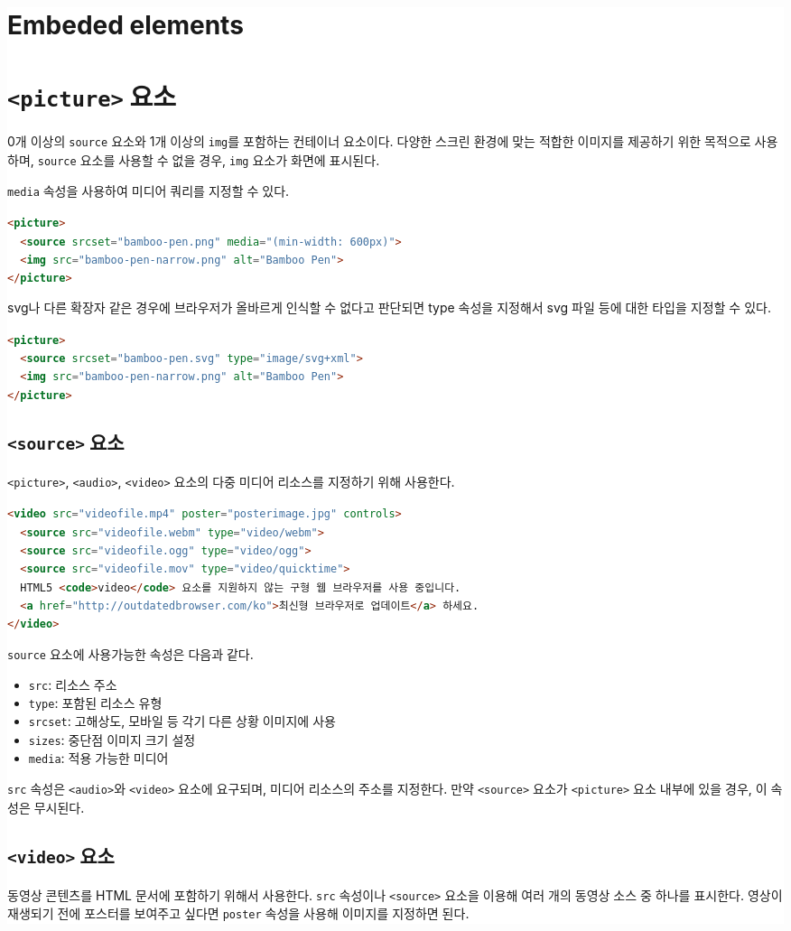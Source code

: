 # Embeded elements

# `<picture>` 요소

0개 이상의 `source` 요소와 1개 이상의 `img`를 포함하는 컨테이너 요소이다. 다양한 스크린 환경에 맞는 적합한 이미지를 제공하기 위한 목적으로 사용하며, `source` 요소를 사용할 수 없을 경우, `img` 요소가 화면에 표시된다.

`media` 속성을 사용하여 미디어 쿼리를 지정할 수 있다.

```html
<picture>
  <source srcset="bamboo-pen.png" media="(min-width: 600px)">
  <img src="bamboo-pen-narrow.png" alt="Bamboo Pen">
</picture>
```

svg나 다른 확장자 같은 경우에 브라우저가 올바르게 인식할 수 없다고 판단되면 type 속성을 지정해서 svg 파일 등에 대한 타입을 지정할 수 있다.

```html
<picture>
  <source srcset="bamboo-pen.svg" type="image/svg+xml">
  <img src="bamboo-pen-narrow.png" alt="Bamboo Pen">
</picture>
```

## `<source>` 요소

`<picture>`, `<audio>`, `<video>` 요소의 다중 미디어 리소스를 지정하기 위해 사용한다.

```html
<video src="videofile.mp4" poster="posterimage.jpg" controls>
  <source src="videofile.webm" type="video/webm">
  <source src="videofile.ogg" type="video/ogg">
  <source src="videofile.mov" type="video/quicktime">
  HTML5 <code>video</code> 요소를 지원하지 않는 구형 웹 브라우저를 사용 중입니다.
  <a href="http://outdatedbrowser.com/ko">최신형 브라우저로 업데이트</a> 하세요.
</video>
```

`source` 요소에 사용가능한 속성은 다음과 같다.

* `src`: 리소스 주소
* `type`: 포함된 리소스 유형
* `srcset`: 고해상도, 모바일 등 각기 다른 상황 이미지에 사용
* `sizes`: 중단점 이미지 크기 설정
* `media`: 적용 가능한 미디어

`src` 속성은 `<audio>`와 `<video>` 요소에 요구되며, 미디어 리소스의 주소를 지정한다. 
만약 `<source>` 요소가 `<picture>` 요소 내부에 있을 경우, 이 속성은 무시된다.

## `<video>` 요소

동영상 콘텐츠를 HTML 문서에 포함하기 위해서 사용한다. `src` 속성이나 `<source>` 요소을 이용해 여러 개의 동영상 소스 중 하나를 표시한다. 영상이 재생되기 전에 포스터를 보여주고 싶다면 `poster` 속성을 사용해 이미지를 지정하면 된다.
